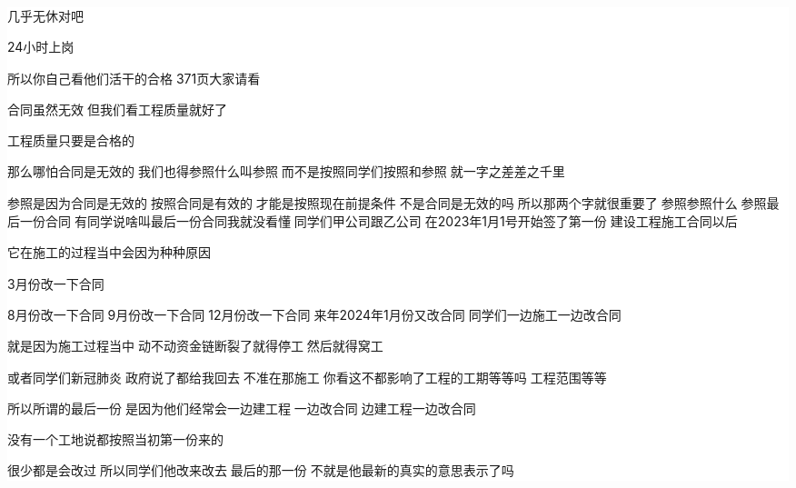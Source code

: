 几乎无休对吧

24小时上岗

所以你自己看他们活干的合格
371页大家请看

合同虽然无效
但我们看工程质量就好了

工程质量只要是合格的

那么哪怕合同是无效的
我们也得参照什么叫参照
而不是按照同学们按照和参照
就一字之差差之千里

参照是因为合同是无效的
按照合同是有效的
才能是按照现在前提条件
不是合同是无效的吗
所以那两个字就很重要了
参照参照什么
参照最后一份合同
有同学说啥叫最后一份合同我就没看懂
同学们甲公司跟乙公司
在2023年1月1号开始签了第一份
建设工程施工合同以后

它在施工的过程当中会因为种种原因

3月份改一下合同

8月份改一下合同
9月份改一下合同
12月份改一下合同
来年2024年1月份又改合同
同学们一边施工一边改合同

就是因为施工过程当中
动不动资金链断裂了就得停工
然后就得窝工

或者同学们新冠肺炎
政府说了都给我回去
不准在那施工
你看这不都影响了工程的工期等等吗
工程范围等等

所以所谓的最后一份
是因为他们经常会一边建工程
一边改合同
边建工程一边改合同

没有一个工地说都按照当初第一份来的

很少都是会改过
所以同学们他改来改去
最后的那一份
不就是他最新的真实的意思表示了吗
